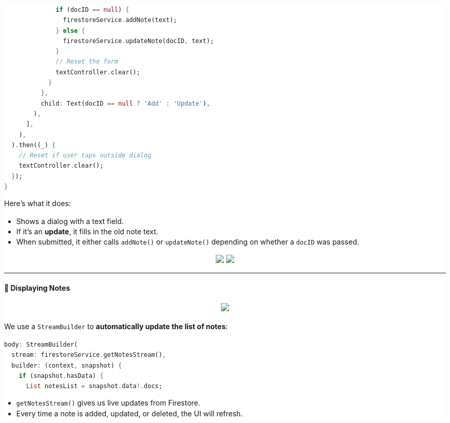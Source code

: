 ```dart
              if (docID == null) {
                firestoreService.addNote(text);
              } else {
                firestoreService.updateNote(docID, text);
              }
              // Reset the form
              textController.clear(); 
            }
          },
          child: Text(docID == null ? 'Add' : 'Update'),
        ),
      ],
    ),
  ).then((_) {
    // Reset if user taps outside dialog
    textController.clear(); 
  });
}
```

Here’s what it does:

- Shows a dialog with a text field.
- If it’s an **update**, it fills in the old note text.
- When submitted, it either calls `addNote()` or `updateNote()` depending on whether a `docID` was passed.

<p align="center">
  <img src="https://github.com/user-attachments/assets/d24ae2d5-7f7f-4d2c-b119-1290e581440e" height="500"/>
  <img src="https://github.com/user-attachments/assets/edcef6df-2dcd-4656-be11-297de77dec22" height="500"/>
</p>

---

#### 📝 Displaying Notes

<p align="center">
  <img src="https://github.com/user-attachments/assets/41d34f1d-9159-448b-8172-238648002c2e" height="500"/>
</p>

We use a `StreamBuilder` to **automatically update the list of notes**:

```dart
body: StreamBuilder(
  stream: firestoreService.getNotesStream(),
  builder: (context, snapshot) {
    if (snapshot.hasData) {
      List notesList = snapshot.data!.docs;
```

- `getNotesStream()` gives us live updates from Firestore.
- Every time a note is added, updated, or deleted, the UI will refresh.
